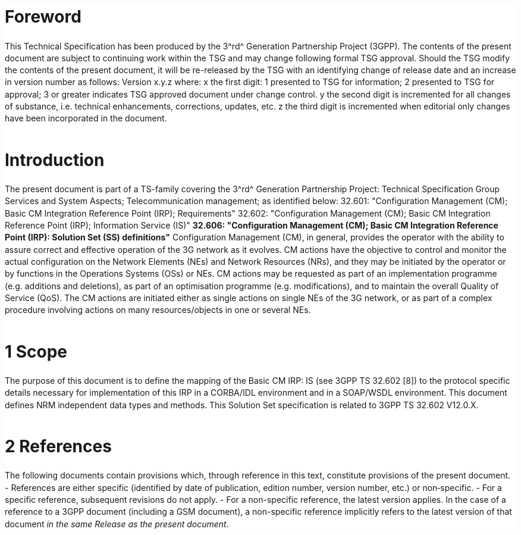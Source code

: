 # Foreword
This Technical Specification has been produced by the 3^rd^ Generation
Partnership Project (3GPP).
The contents of the present document are subject to continuing work within the
TSG and may change following formal TSG approval. Should the TSG modify the
contents of the present document, it will be re-released by the TSG with an
identifying change of release date and an increase in version number as
follows:
Version x.y.z
where:
x the first digit:
1 presented to TSG for information;
2 presented to TSG for approval;
3 or greater indicates TSG approved document under change control.
y the second digit is incremented for all changes of substance, i.e. technical
enhancements, corrections, updates, etc.
z the third digit is incremented when editorial only changes have been
incorporated in the document.
# Introduction
The present document is part of a TS-family covering the 3^rd^ Generation
Partnership Project: Technical Specification Group Services and System
Aspects; Telecommunication management; as identified below:
32.601: \"Configuration Management (CM); Basic CM Integration Reference Point
(IRP); Requirements\"
32.602: \"Configuration Management (CM); Basic CM Integration Reference Point
(IRP); Information Service (IS)\"
**32.606: \"Configuration Management (CM); Basic CM Integration Reference
Point (IRP): Solution Set (SS) definitions\"**
Configuration Management (CM), in general, provides the operator with the
ability to assure correct and effective operation of the 3G network as it
evolves. CM actions have the objective to control and monitor the actual
configuration on the Network Elements (NEs) and Network Resources (NRs), and
they may be initiated by the operator or by functions in the Operations
Systems (OSs) or NEs.
CM actions may be requested as part of an implementation programme (e.g.
additions and deletions), as part of an optimisation programme (e.g.
modifications), and to maintain the overall Quality of Service (QoS). The CM
actions are initiated either as single actions on single NEs of the 3G
network, or as part of a complex procedure involving actions on many
resources/objects in one or several NEs.
# 1 Scope
The purpose of this document is to define the mapping of the Basic CM IRP: IS
(see 3GPP TS 32.602 [8]) to the protocol specific details necessary for
implementation of this IRP in a CORBA/IDL environment and in a SOAP/WSDL
environment.
This document defines NRM independent data types and methods.
This Solution Set specification is related to 3GPP TS 32.602 V12.0.X.
# 2 References
The following documents contain provisions which, through reference in this
text, constitute provisions of the present document.
\- References are either specific (identified by date of publication, edition
number, version number, etc.) or non‑specific.
\- For a specific reference, subsequent revisions do not apply.
\- For a non-specific reference, the latest version applies. In the case of a
reference to a 3GPP document (including a GSM document), a non-specific
reference implicitly refers to the latest version of that document _in the
same Release as the present document_.
